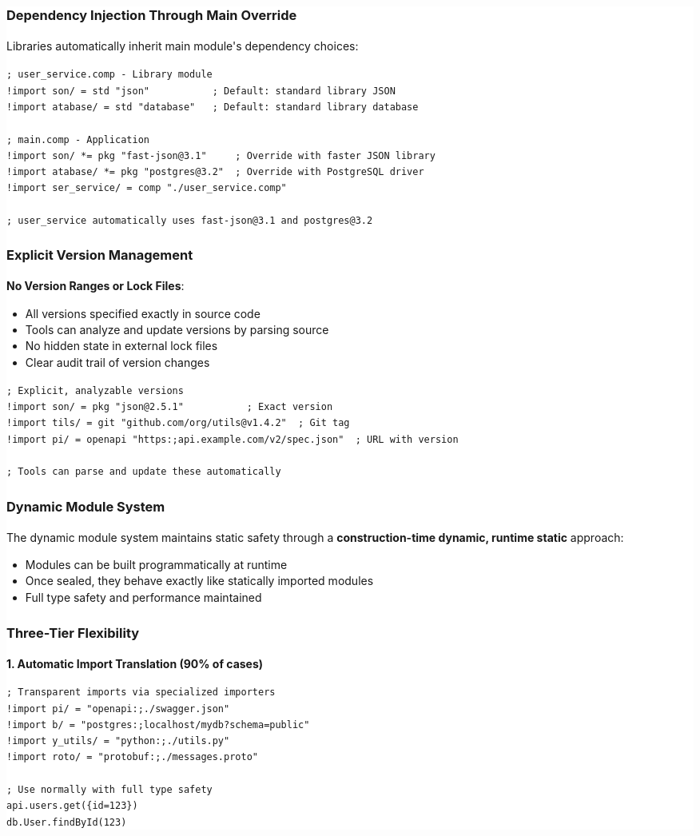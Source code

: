 ### Dependency Injection Through Main Override

Libraries automatically inherit main module's dependency choices:

```comp
; user_service.comp - Library module
!import son/ = std "json"           ; Default: standard library JSON
!import atabase/ = std "database"   ; Default: standard library database

; main.comp - Application
!import son/ *= pkg "fast-json@3.1"     ; Override with faster JSON library  
!import atabase/ *= pkg "postgres@3.2"  ; Override with PostgreSQL driver
!import ser_service/ = comp "./user_service.comp"

; user_service automatically uses fast-json@3.1 and postgres@3.2
```

### Explicit Version Management

**No Version Ranges or Lock Files**:
- All versions specified exactly in source code
- Tools can analyze and update versions by parsing source
- No hidden state in external lock files
- Clear audit trail of version changes

```comp
; Explicit, analyzable versions
!import son/ = pkg "json@2.5.1"           ; Exact version
!import tils/ = git "github.com/org/utils@v1.4.2"  ; Git tag
!import pi/ = openapi "https:;api.example.com/v2/spec.json"  ; URL with version

; Tools can parse and update these automatically
```

### Dynamic Module System

The dynamic module system maintains static safety through a **construction-time dynamic, runtime static** approach:
- Modules can be built programmatically at runtime
- Once sealed, they behave exactly like statically imported modules
- Full type safety and performance maintained

### Three-Tier Flexibility

**1. Automatic Import Translation (90% of cases)**
```comp
; Transparent imports via specialized importers
!import pi/ = "openapi:;./swagger.json"
!import b/ = "postgres:;localhost/mydb?schema=public"
!import y_utils/ = "python:;./utils.py"
!import roto/ = "protobuf:;./messages.proto"

; Use normally with full type safety
api.users.get({id=123})
db.User.findById(123)
```
